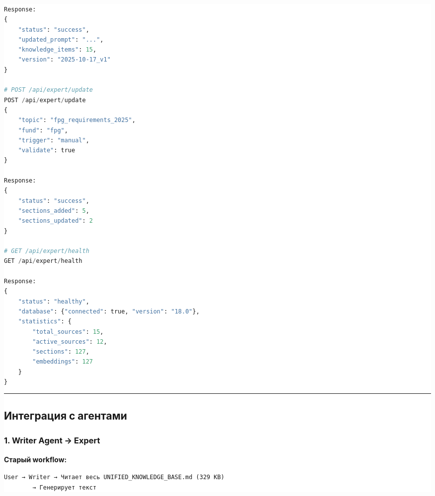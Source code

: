 ```python
Response:
{
    "status": "success",
    "updated_prompt": "...",
    "knowledge_items": 15,
    "version": "2025-10-17_v1"
}

# POST /api/expert/update
POST /api/expert/update
{
    "topic": "fpg_requirements_2025",
    "fund": "fpg",
    "trigger": "manual",
    "validate": true
}

Response:
{
    "status": "success",
    "sections_added": 5,
    "sections_updated": 2
}

# GET /api/expert/health
GET /api/expert/health

Response:
{
    "status": "healthy",
    "database": {"connected": true, "version": "18.0"},
    "statistics": {
        "total_sources": 15,
        "active_sources": 12,
        "sections": 127,
        "embeddings": 127
    }
}
```

---

## Интеграция с агентами

### 1. Writer Agent → Expert

**Старый workflow:**
```
User → Writer → Читает весь UNIFIED_KNOWLEDGE_BASE.md (329 KB)
        → Генерирует текст
```
